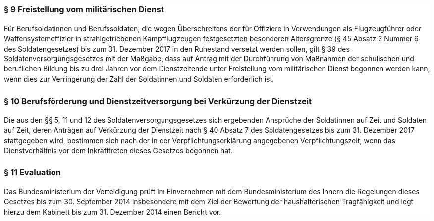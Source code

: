 ### § 9 Freistellung vom militärischen Dienst

Für Berufsoldatinnen und Berufssoldaten, die wegen Überschreitens der
für Offiziere in Verwendungen als Flugzeugführer oder
Waffensystemoffizier in strahlgetriebenen Kampfflugzeugen
festgesetzten besonderen Altersgrenze (§ 45 Absatz 2 Nummer 6 des
Soldatengesetzes) bis zum 31. Dezember 2017 in den Ruhestand versetzt
werden sollen, gilt § 39 des Soldatenversorgungsgesetzes mit der
Maßgabe, dass auf Antrag mit der Durchführung von Maßnahmen der
schulischen und beruflichen Bildung bis zu drei Jahren vor dem
Dienstzeitende unter Freistellung vom militärischen Dienst begonnen
werden kann, wenn dies zur Verringerung der Zahl der Soldatinnen und
Soldaten erforderlich ist.

### § 10 Berufsförderung und Dienstzeitversorgung bei Verkürzung der Dienstzeit

Die aus den §§ 5, 11 und 12 des Soldatenversorgungsgesetzes sich
ergebenden Ansprüche der Soldatinnen auf Zeit und Soldaten auf Zeit,
deren Anträgen auf Verkürzung der Dienstzeit nach § 40 Absatz 7 des
Soldatengesetzes bis zum 31. Dezember 2017 stattgegeben wird,
bestimmen sich nach der in der Verpflichtungserklärung angegebenen
Verpflichtungszeit, wenn das Dienstverhältnis vor dem Inkrafttreten
dieses Gesetzes begonnen hat.

### § 11 Evaluation

Das Bundesministerium der Verteidigung prüft im Einvernehmen mit dem
Bundesministerium des Innern die Regelungen dieses Gesetzes bis zum
30\. September 2014 insbesondere mit dem Ziel der Bewertung der
haushalterischen Tragfähigkeit und legt hierzu dem Kabinett bis zum
31\. Dezember 2014 einen Bericht vor.

